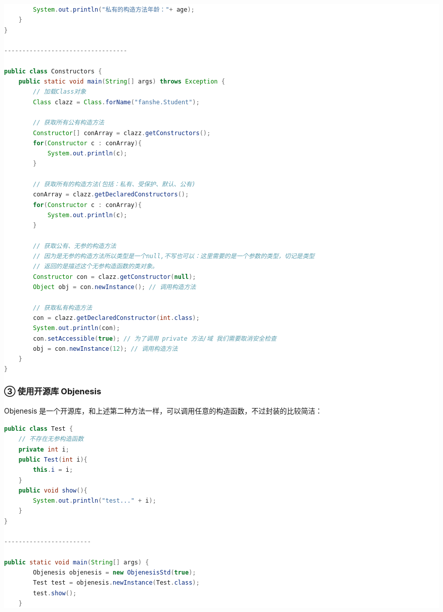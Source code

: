 ```java
		System.out.println("私有的构造方法年龄："+ age);
	}
}

----------------------------------
    
public class Constructors {
	public static void main(String[] args) throws Exception {
		// 加载Class对象
		Class clazz = Class.forName("fanshe.Student");
        
		// 获取所有公有构造方法
		Constructor[] conArray = clazz.getConstructors();
		for(Constructor c : conArray){
			System.out.println(c);
		}
        
		// 获取所有的构造方法(包括：私有、受保护、默认、公有)
		conArray = clazz.getDeclaredConstructors();
		for(Constructor c : conArray){
			System.out.println(c);
		}
        
		// 获取公有、无参的构造方法
        // 因为是无参的构造方法所以类型是一个null,不写也可以：这里需要的是一个参数的类型，切记是类型
		// 返回的是描述这个无参构造函数的类对象。
		Constructor con = clazz.getConstructor(null);
		Object obj = con.newInstance(); // 调用构造方法
		
		// 获取私有构造方法
		con = clazz.getDeclaredConstructor(int.class);
		System.out.println(con);
		con.setAccessible(true); // 为了调用 private 方法/域 我们需要取消安全检查
		obj = con.newInstance(12); // 调用构造方法
	}
}
```

### ③ 使用开源库 Objenesis

Objenesis 是一个开源库，和上述第二种方法一样，可以调用任意的构造函数，不过封装的比较简洁：

```java
public class Test {
    // 不存在无参构造函数
    private int i;
    public Test(int i){
        this.i = i;
    }
    public void show(){
        System.out.println("test..." + i);
    }
}

------------------------
    
public static void main(String[] args) {
        Objenesis objenesis = new ObjenesisStd(true);
        Test test = objenesis.newInstance(Test.class);
        test.show();
    }
```
